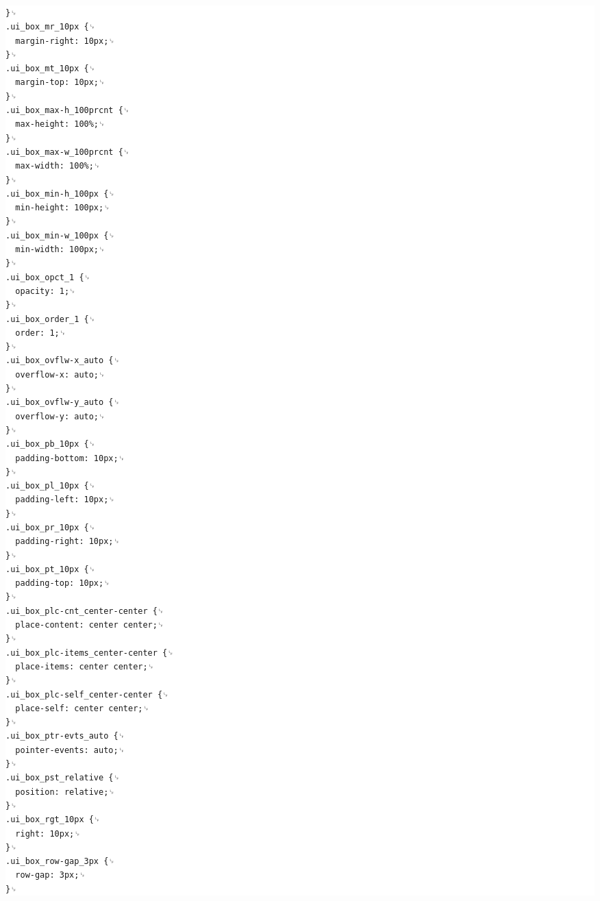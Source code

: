     }␊
    .ui_box_mr_10px {␊
      margin-right: 10px;␊
    }␊
    .ui_box_mt_10px {␊
      margin-top: 10px;␊
    }␊
    .ui_box_max-h_100prcnt {␊
      max-height: 100%;␊
    }␊
    .ui_box_max-w_100prcnt {␊
      max-width: 100%;␊
    }␊
    .ui_box_min-h_100px {␊
      min-height: 100px;␊
    }␊
    .ui_box_min-w_100px {␊
      min-width: 100px;␊
    }␊
    .ui_box_opct_1 {␊
      opacity: 1;␊
    }␊
    .ui_box_order_1 {␊
      order: 1;␊
    }␊
    .ui_box_ovflw-x_auto {␊
      overflow-x: auto;␊
    }␊
    .ui_box_ovflw-y_auto {␊
      overflow-y: auto;␊
    }␊
    .ui_box_pb_10px {␊
      padding-bottom: 10px;␊
    }␊
    .ui_box_pl_10px {␊
      padding-left: 10px;␊
    }␊
    .ui_box_pr_10px {␊
      padding-right: 10px;␊
    }␊
    .ui_box_pt_10px {␊
      padding-top: 10px;␊
    }␊
    .ui_box_plc-cnt_center-center {␊
      place-content: center center;␊
    }␊
    .ui_box_plc-items_center-center {␊
      place-items: center center;␊
    }␊
    .ui_box_plc-self_center-center {␊
      place-self: center center;␊
    }␊
    .ui_box_ptr-evts_auto {␊
      pointer-events: auto;␊
    }␊
    .ui_box_pst_relative {␊
      position: relative;␊
    }␊
    .ui_box_rgt_10px {␊
      right: 10px;␊
    }␊
    .ui_box_row-gap_3px {␊
      row-gap: 3px;␊
    }␊